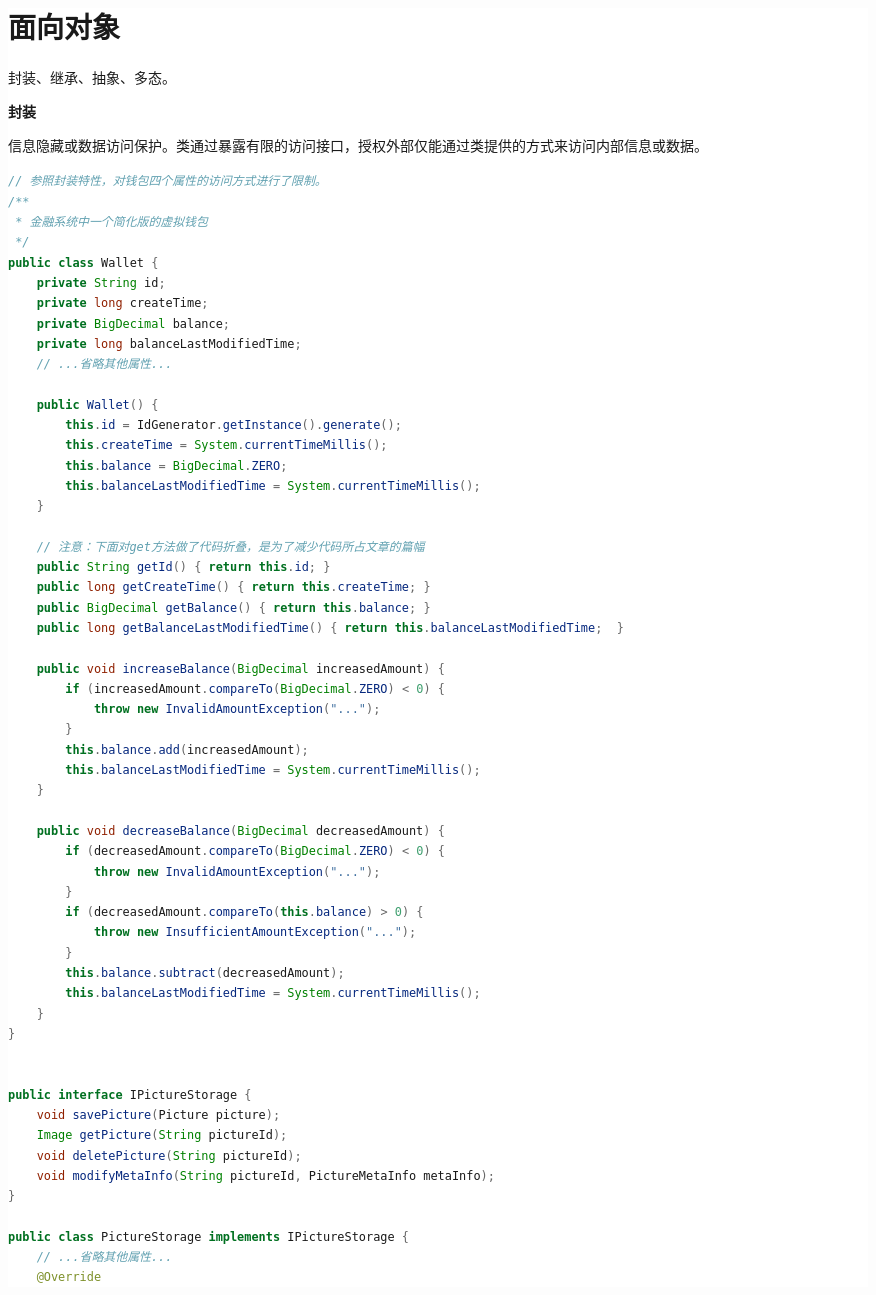 # 面向对象

封装、继承、抽象、多态。

**封装**

信息隐藏或数据访问保护。类通过暴露有限的访问接口，授权外部仅能通过类提供的方式来访问内部信息或数据。

```java
// 参照封装特性，对钱包四个属性的访问方式进行了限制。
/**
 * 金融系统中一个简化版的虚拟钱包
 */
public class Wallet {
    private String id;
    private long createTime;
    private BigDecimal balance;
    private long balanceLastModifiedTime;
    // ...省略其他属性...

    public Wallet() {
        this.id = IdGenerator.getInstance().generate();
        this.createTime = System.currentTimeMillis();
        this.balance = BigDecimal.ZERO;
        this.balanceLastModifiedTime = System.currentTimeMillis();
    }

    // 注意：下面对get方法做了代码折叠，是为了减少代码所占文章的篇幅
    public String getId() { return this.id; }
    public long getCreateTime() { return this.createTime; }
    public BigDecimal getBalance() { return this.balance; }
    public long getBalanceLastModifiedTime() { return this.balanceLastModifiedTime;  }

    public void increaseBalance(BigDecimal increasedAmount) {
        if (increasedAmount.compareTo(BigDecimal.ZERO) < 0) {
            throw new InvalidAmountException("...");
        }
        this.balance.add(increasedAmount);
        this.balanceLastModifiedTime = System.currentTimeMillis();
    }

    public void decreaseBalance(BigDecimal decreasedAmount) {
        if (decreasedAmount.compareTo(BigDecimal.ZERO) < 0) {
            throw new InvalidAmountException("...");
        }
        if (decreasedAmount.compareTo(this.balance) > 0) {
            throw new InsufficientAmountException("...");
        }
        this.balance.subtract(decreasedAmount);
        this.balanceLastModifiedTime = System.currentTimeMillis();
    }
}


public interface IPictureStorage {
    void savePicture(Picture picture);
    Image getPicture(String pictureId);
    void deletePicture(String pictureId);
    void modifyMetaInfo(String pictureId, PictureMetaInfo metaInfo);
}

public class PictureStorage implements IPictureStorage {
    // ...省略其他属性...
    @Override
```